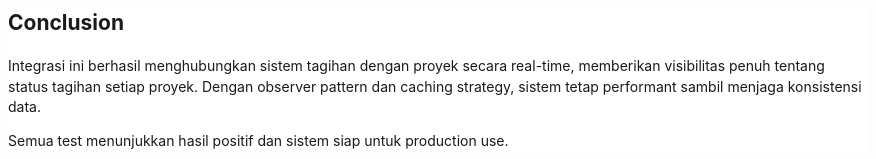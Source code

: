 ## Conclusion

Integrasi ini berhasil menghubungkan sistem tagihan dengan proyek secara real-time, memberikan visibilitas penuh tentang status tagihan setiap proyek. Dengan observer pattern dan caching strategy, sistem tetap performant sambil menjaga konsistensi data.

Semua test menunjukkan hasil positif dan sistem siap untuk production use.
